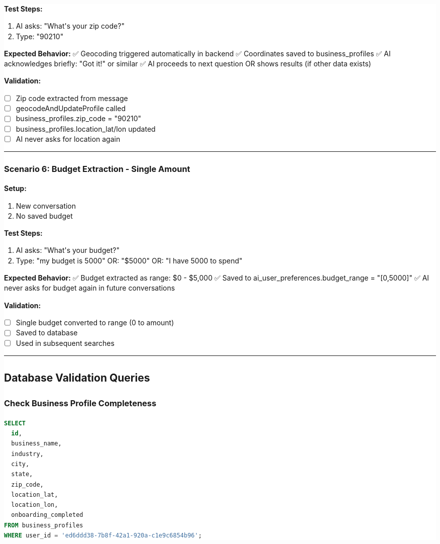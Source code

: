 **Test Steps:**
1. AI asks: "What's your zip code?"
2. Type: "90210"

**Expected Behavior:**
✅ Geocoding triggered automatically in backend
✅ Coordinates saved to business_profiles
✅ AI acknowledges briefly: "Got it!" or similar
✅ AI proceeds to next question OR shows results (if other data exists)

**Validation:**
- [ ] Zip code extracted from message
- [ ] geocodeAndUpdateProfile called
- [ ] business_profiles.zip_code = "90210"
- [ ] business_profiles.location_lat/lon updated
- [ ] AI never asks for location again

---

### Scenario 6: Budget Extraction - Single Amount
**Setup:**
1. New conversation
2. No saved budget

**Test Steps:**
1. AI asks: "What's your budget?"
2. Type: "my budget is 5000"
   OR: "$5000"
   OR: "I have 5000 to spend"

**Expected Behavior:**
✅ Budget extracted as range: $0 - $5,000
✅ Saved to ai_user_preferences.budget_range = "[0,5000]"
✅ AI never asks for budget again in future conversations

**Validation:**
- [ ] Single budget converted to range (0 to amount)
- [ ] Saved to database
- [ ] Used in subsequent searches

---

## Database Validation Queries

### Check Business Profile Completeness
```sql
SELECT 
  id,
  business_name,
  industry,
  city,
  state,
  zip_code,
  location_lat,
  location_lon,
  onboarding_completed
FROM business_profiles
WHERE user_id = 'ed6ddd38-7b8f-42a1-920a-c1e9c6854b96';
```
